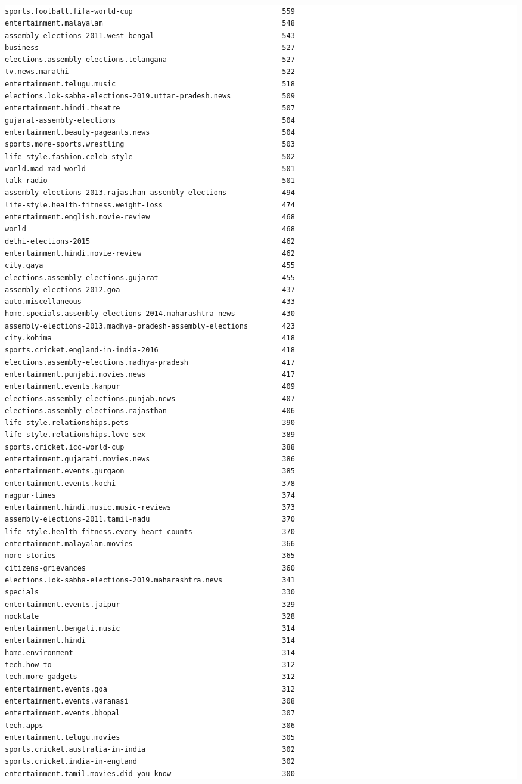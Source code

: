     sports.football.fifa-world-cup                                   559
    entertainment.malayalam                                          548
    assembly-elections-2011.west-bengal                              543
    business                                                         527
    elections.assembly-elections.telangana                           527
    tv.news.marathi                                                  522
    entertainment.telugu.music                                       518
    elections.lok-sabha-elections-2019.uttar-pradesh.news            509
    entertainment.hindi.theatre                                      507
    gujarat-assembly-elections                                       504
    entertainment.beauty-pageants.news                               504
    sports.more-sports.wrestling                                     503
    life-style.fashion.celeb-style                                   502
    world.mad-mad-world                                              501
    talk-radio                                                       501
    assembly-elections-2013.rajasthan-assembly-elections             494
    life-style.health-fitness.weight-loss                            474
    entertainment.english.movie-review                               468
    world                                                            468
    delhi-elections-2015                                             462
    entertainment.hindi.movie-review                                 462
    city.gaya                                                        455
    elections.assembly-elections.gujarat                             455
    assembly-elections-2012.goa                                      437
    auto.miscellaneous                                               433
    home.specials.assembly-elections-2014.maharashtra-news           430
    assembly-elections-2013.madhya-pradesh-assembly-elections        423
    city.kohima                                                      418
    sports.cricket.england-in-india-2016                             418
    elections.assembly-elections.madhya-pradesh                      417
    entertainment.punjabi.movies.news                                417
    entertainment.events.kanpur                                      409
    elections.assembly-elections.punjab.news                         407
    elections.assembly-elections.rajasthan                           406
    life-style.relationships.pets                                    390
    life-style.relationships.love-sex                                389
    sports.cricket.icc-world-cup                                     388
    entertainment.gujarati.movies.news                               386
    entertainment.events.gurgaon                                     385
    entertainment.events.kochi                                       378
    nagpur-times                                                     374
    entertainment.hindi.music.music-reviews                          373
    assembly-elections-2011.tamil-nadu                               370
    life-style.health-fitness.every-heart-counts                     370
    entertainment.malayalam.movies                                   366
    more-stories                                                     365
    citizens-grievances                                              360
    elections.lok-sabha-elections-2019.maharashtra.news              341
    specials                                                         330
    entertainment.events.jaipur                                      329
    mocktale                                                         328
    entertainment.bengali.music                                      314
    entertainment.hindi                                              314
    home.environment                                                 314
    tech.how-to                                                      312
    tech.more-gadgets                                                312
    entertainment.events.goa                                         312
    entertainment.events.varanasi                                    308
    entertainment.events.bhopal                                      307
    tech.apps                                                        306
    entertainment.telugu.movies                                      305
    sports.cricket.australia-in-india                                302
    sports.cricket.india-in-england                                  302
    entertainment.tamil.movies.did-you-know                          300